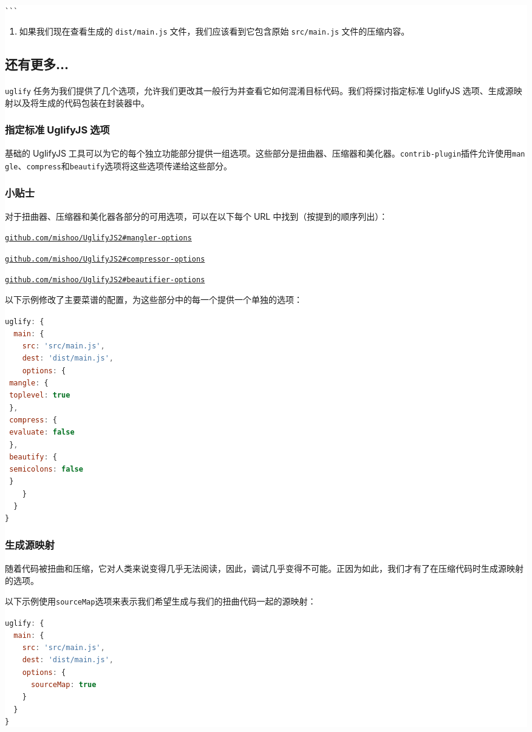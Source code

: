     ```

1.  如果我们现在查看生成的 `dist/main.js` 文件，我们应该看到它包含原始 `src/main.js` 文件的压缩内容。

## 还有更多...

`uglify` 任务为我们提供了几个选项，允许我们更改其一般行为并查看它如何混淆目标代码。我们将探讨指定标准 UglifyJS 选项、生成源映射以及将生成的代码包装在封装器中。

### 指定标准 UglifyJS 选项

基础的 UglifyJS 工具可以为它的每个独立功能部分提供一组选项。这些部分是扭曲器、压缩器和美化器。`contrib-plugin`插件允许使用`mangle`、`compress`和`beautify`选项将这些选项传递给这些部分。

### 小贴士

对于扭曲器、压缩器和美化器各部分的可用选项，可以在以下每个 URL 中找到（按提到的顺序列出）：

[`github.com/mishoo/UglifyJS2#mangler-options`](https://github.com/mishoo/UglifyJS2#mangler-options)

[`github.com/mishoo/UglifyJS2#compressor-options`](https://github.com/mishoo/UglifyJS2#compressor-options)

[`github.com/mishoo/UglifyJS2#beautifier-options`](https://github.com/mishoo/UglifyJS2#beautifier-options)

以下示例修改了主要菜谱的配置，为这些部分中的每一个提供一个单独的选项：

```js
uglify: {
  main: {
    src: 'src/main.js',
    dest: 'dist/main.js',
    options: {
 mangle: {
 toplevel: true
 },
 compress: {
 evaluate: false
 },
 beautify: {
 semicolons: false
 }
    }
  }
}
```

### 生成源映射

随着代码被扭曲和压缩，它对人类来说变得几乎无法阅读，因此，调试几乎变得不可能。正因为如此，我们才有了在压缩代码时生成源映射的选项。

以下示例使用`sourceMap`选项来表示我们希望生成与我们的扭曲代码一起的源映射：

```js
uglify: {
  main: {
    src: 'src/main.js',
    dest: 'dist/main.js',
    options: {
      sourceMap: true
    }
  }
}
```

